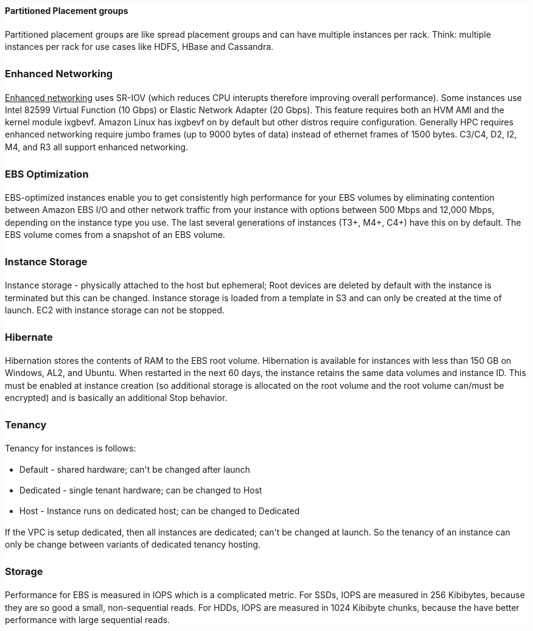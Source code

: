 #### Partitioned Placement groups

Partitioned placement groups are like spread placement groups and can have multiple instances per rack. Think: multiple instances per rack for use cases like HDFS, HBase and Cassandra.

### Enhanced Networking

[Enhanced networking](http://docs.aws.amazon.com/AWSEC2/latest/UserGuide/enhanced-networking.html) uses SR-IOV (which reduces CPU interupts therefore improving overall performance). Some instances use Intel 82599 Virtual Function (10 Gbps) or Elastic Network Adapter (20 Gbps). This feature requires both an HVM AMI and the kernel module ixgbevf. Amazon Linux has ixgbevf on by default but other distros require configuration. Generally HPC requires enhanced networking require jumbo frames (up to 9000 bytes of data) instead of ethernet frames of 1500 bytes. C3/C4, D2, I2, M4, and R3 all support enhanced networking. 

### EBS Optimization

EBS-optimized instances enable you to get consistently high performance for your EBS volumes by eliminating contention between Amazon EBS I/O and other network traffic from your instance with options between 500 Mbps and 12,000 Mbps, depending on the instance type you use. The last several generations of instances (T3+, M4+, C4+) have this on by default. The EBS volume comes from a snapshot of an EBS volume.

### Instance Storage

Instance storage - physically attached to the host but ephemeral; Root devices are deleted by default with the instance is terminated but this can be changed. Instance storage is loaded from a template in S3 and can only be created at the time of launch. EC2 with instance storage can not be stopped.

### Hibernate

Hibernation stores the contents of RAM to the EBS root volume. Hibernation is available for instances with less than 150 GB on Windows, AL2, and Ubuntu. When restarted in the next 60 days, the instance retains the same data volumes and instance ID. This must be enabled at instance creation (so additional storage is allocated on the root volume and the root volume can/must be encrypted) and is basically an additional Stop behavior.

### Tenancy

Tenancy for instances is follows:

- Default - shared hardware; can't be changed after launch

- Dedicated - single tenant hardware; can be changed to Host

- Host - Instance runs on dedicated host; can be changed to Dedicated

If the VPC is setup dedicated, then all instances are dedicated; can't be changed at launch. So the tenancy of an instance can only be change between variants of dedicated tenancy hosting.

### Storage

Performance for EBS is measured in IOPS which is a complicated metric. For SSDs, IOPS are measured in 256 Kibibytes, because they are so good a small, non-sequential reads. For HDDs, IOPS are measured in 1024 Kibibyte chunks, because the have better performance with large sequential reads. 

